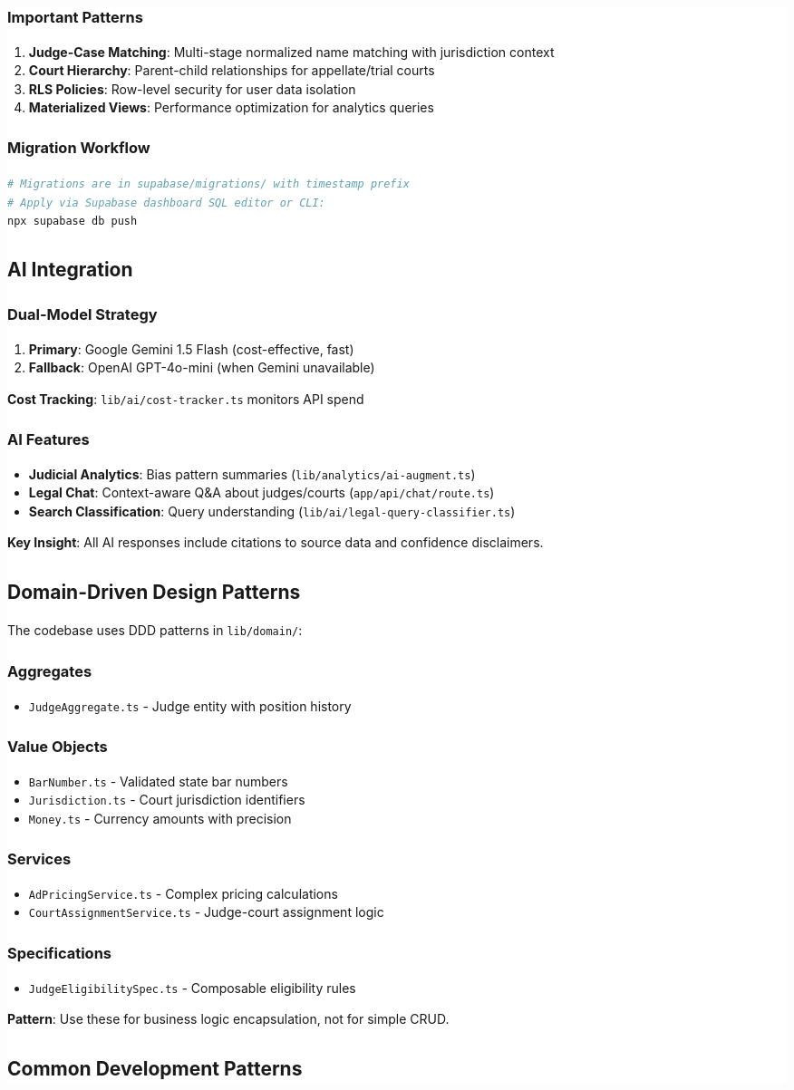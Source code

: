### Important Patterns
1. **Judge-Case Matching**: Multi-stage normalized name matching with jurisdiction context
2. **Court Hierarchy**: Parent-child relationships for appellate/trial courts
3. **RLS Policies**: Row-level security for user data isolation
4. **Materialized Views**: Performance optimization for analytics queries

### Migration Workflow
```bash
# Migrations are in supabase/migrations/ with timestamp prefix
# Apply via Supabase dashboard SQL editor or CLI:
npx supabase db push
```

## AI Integration

### Dual-Model Strategy
1. **Primary**: Google Gemini 1.5 Flash (cost-effective, fast)
2. **Fallback**: OpenAI GPT-4o-mini (when Gemini unavailable)

**Cost Tracking**: `lib/ai/cost-tracker.ts` monitors API spend

### AI Features
- **Judicial Analytics**: Bias pattern summaries (`lib/analytics/ai-augment.ts`)
- **Legal Chat**: Context-aware Q&A about judges/courts (`app/api/chat/route.ts`)
- **Search Classification**: Query understanding (`lib/ai/legal-query-classifier.ts`)

**Key Insight**: All AI responses include citations to source data and confidence disclaimers.

## Domain-Driven Design Patterns

The codebase uses DDD patterns in `lib/domain/`:

### Aggregates
- `JudgeAggregate.ts` - Judge entity with position history

### Value Objects
- `BarNumber.ts` - Validated state bar numbers
- `Jurisdiction.ts` - Court jurisdiction identifiers
- `Money.ts` - Currency amounts with precision

### Services
- `AdPricingService.ts` - Complex pricing calculations
- `CourtAssignmentService.ts` - Judge-court assignment logic

### Specifications
- `JudgeEligibilitySpec.ts` - Composable eligibility rules

**Pattern**: Use these for business logic encapsulation, not for simple CRUD.

## Common Development Patterns
